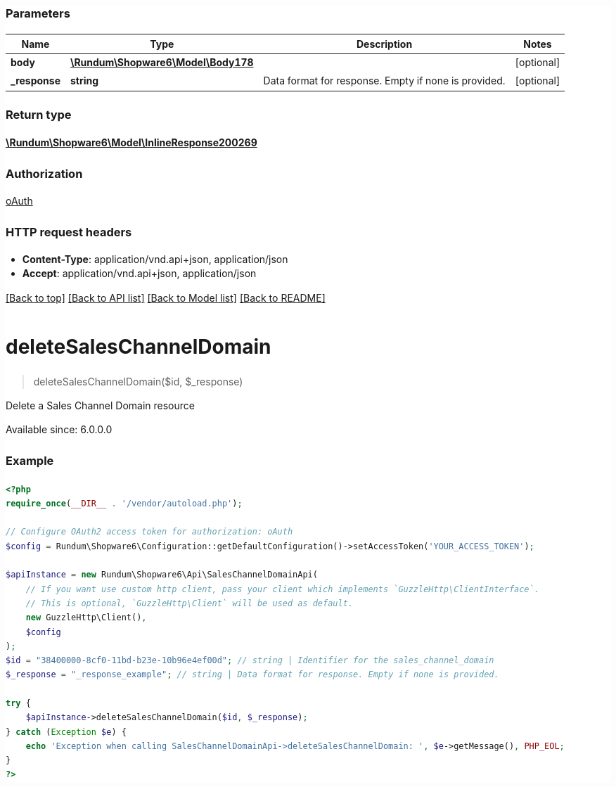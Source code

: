### Parameters

Name | Type | Description  | Notes
------------- | ------------- | ------------- | -------------
 **body** | [**\Rundum\Shopware6\Model\Body178**](../Model/Body178.md)|  | [optional]
 **_response** | **string**| Data format for response. Empty if none is provided. | [optional]

### Return type

[**\Rundum\Shopware6\Model\InlineResponse200269**](../Model/InlineResponse200269.md)

### Authorization

[oAuth](../../README.md#oAuth)

### HTTP request headers

 - **Content-Type**: application/vnd.api+json, application/json
 - **Accept**: application/vnd.api+json, application/json

[[Back to top]](#) [[Back to API list]](../../README.md#documentation-for-api-endpoints) [[Back to Model list]](../../README.md#documentation-for-models) [[Back to README]](../../README.md)

# **deleteSalesChannelDomain**
> deleteSalesChannelDomain($id, $_response)

Delete a Sales Channel Domain resource

Available since: 6.0.0.0

### Example
```php
<?php
require_once(__DIR__ . '/vendor/autoload.php');

// Configure OAuth2 access token for authorization: oAuth
$config = Rundum\Shopware6\Configuration::getDefaultConfiguration()->setAccessToken('YOUR_ACCESS_TOKEN');

$apiInstance = new Rundum\Shopware6\Api\SalesChannelDomainApi(
    // If you want use custom http client, pass your client which implements `GuzzleHttp\ClientInterface`.
    // This is optional, `GuzzleHttp\Client` will be used as default.
    new GuzzleHttp\Client(),
    $config
);
$id = "38400000-8cf0-11bd-b23e-10b96e4ef00d"; // string | Identifier for the sales_channel_domain
$_response = "_response_example"; // string | Data format for response. Empty if none is provided.

try {
    $apiInstance->deleteSalesChannelDomain($id, $_response);
} catch (Exception $e) {
    echo 'Exception when calling SalesChannelDomainApi->deleteSalesChannelDomain: ', $e->getMessage(), PHP_EOL;
}
?>
```
